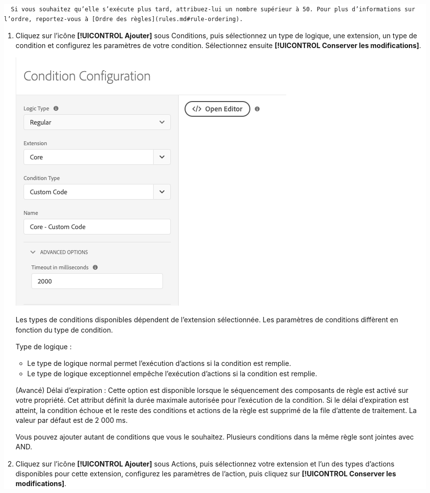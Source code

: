       Si vous souhaitez qu’elle s’exécute plus tard, attribuez-lui un nombre supérieur à 50. Pour plus d’informations sur l’ordre, reportez-vous à [Ordre des règles](rules.md#rule-ordering).

1. Cliquez sur lʼicône **[!UICONTROL Ajouter]** sous Conditions, puis sélectionnez un type de logique, une extension, un type de condition et configurez les paramètres de votre condition. Sélectionnez ensuite **[!UICONTROL Conserver les modifications]**.

   ![](../../images/condition-settings.png)

   Les types de conditions disponibles dépendent de l’extension sélectionnée. Les paramètres de conditions diffèrent en fonction du type de condition.

   Type de logique :

   * Le type de logique normal permet l’exécution d’actions si la condition est remplie.
   * Le type de logique exceptionnel empêche l’exécution d’actions si la condition est remplie.

   (Avancé) Délai d’expiration : Cette option est disponible lorsque le séquencement des composants de règle est activé sur votre propriété. Cet attribut définit la durée maximale autorisée pour l’exécution de la condition. Si le délai d’expiration est atteint, la condition échoue et le reste des conditions et actions de la règle est supprimé de la file d’attente de traitement. La valeur par défaut est de 2 000 ms.

   Vous pouvez ajouter autant de conditions que vous le souhaitez. Plusieurs conditions dans la même règle sont jointes avec AND.

1. Cliquez sur lʼicône **[!UICONTROL Ajouter]** sous Actions, puis sélectionnez votre extension et lʼun des types dʼactions disponibles pour cette extension, configurez les paramètres de lʼaction, puis cliquez sur **[!UICONTROL Conserver les modifications]**.
